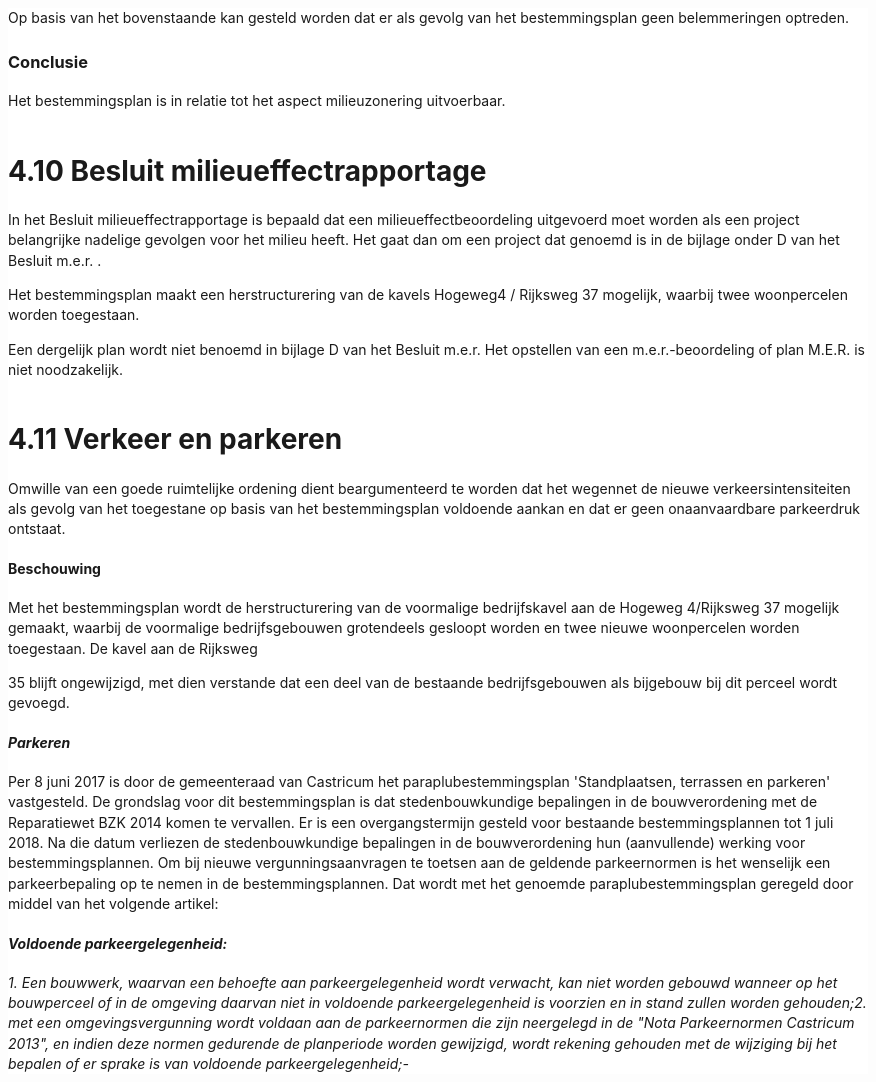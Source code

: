 Op basis van het bovenstaande kan gesteld worden dat er als gevolg van het bestemmingsplan geen belemmeringen optreden.

### Conclusie

Het bestemmingsplan is in relatie tot het aspect milieuzonering uitvoerbaar.

# <span id="page-39-0"></span>**4.10 Besluit milieueffectrapportage**

In het Besluit milieueffectrapportage is bepaald dat een milieueffectbeoordeling uitgevoerd moet worden als een project belangrijke nadelige gevolgen voor het milieu heeft. Het gaat dan om een project dat genoemd is in de bijlage onder D van het Besluit m.e.r. .

Het bestemmingsplan maakt een herstructurering van de kavels Hogeweg4 / Rijksweg 37 mogelijk, waarbij twee woonpercelen worden toegestaan.

Een dergelijk plan wordt niet benoemd in bijlage D van het Besluit m.e.r. Het opstellen van een m.e.r.-beoordeling of plan M.E.R. is niet noodzakelijk.

# <span id="page-39-1"></span>**4.11 Verkeer en parkeren**

Omwille van een goede ruimtelijke ordening dient beargumenteerd te worden dat het wegennet de nieuwe verkeersintensiteiten als gevolg van het toegestane op basis van het bestemmingsplan voldoende aankan en dat er geen onaanvaardbare parkeerdruk ontstaat.

#### Beschouwing

Met het bestemmingsplan wordt de herstructurering van de voormalige bedrijfskavel aan de Hogeweg 4/Rijksweg 37 mogelijk gemaakt, waarbij de voormalige bedrijfsgebouwen grotendeels gesloopt worden en twee nieuwe woonpercelen worden toegestaan. De kavel aan de Rijksweg

35 blijft ongewijzigd, met dien verstande dat een deel van de bestaande bedrijfsgebouwen als bijgebouw bij dit perceel wordt gevoegd.

#### *Parkeren*

Per 8 juni 2017 is door de gemeenteraad van Castricum het paraplubestemmingsplan 'Standplaatsen, terrassen en parkeren' vastgesteld. De grondslag voor dit bestemmingsplan is dat stedenbouwkundige bepalingen in de bouwverordening met de Reparatiewet BZK 2014 komen te vervallen. Er is een overgangstermijn gesteld voor bestaande bestemmingsplannen tot 1 juli 2018. Na die datum verliezen de stedenbouwkundige bepalingen in de bouwverordening hun (aanvullende) werking voor bestemmingsplannen. Om bij nieuwe vergunningsaanvragen te toetsen aan de geldende parkeernormen is het wenselijk een parkeerbepaling op te nemen in de bestemmingsplannen. Dat wordt met het genoemde paraplubestemmingsplan geregeld door middel van het volgende artikel:

#### *Voldoende parkeergelegenheid:*

*1. Een bouwwerk, waarvan een behoefte aan parkeergelegenheid wordt verwacht, kan niet worden gebouwd wanneer op het bouwperceel of in de omgeving daarvan niet in voldoende parkeergelegenheid is voorzien en in stand zullen worden gehouden;2. met een omgevingsvergunning wordt voldaan aan de parkeernormen die zijn neergelegd in de "Nota Parkeernormen Castricum 2013", en indien deze normen gedurende de planperiode worden gewijzigd, wordt rekening gehouden met de wijziging bij het bepalen of er sprake is van voldoende parkeergelegenheid;-*
